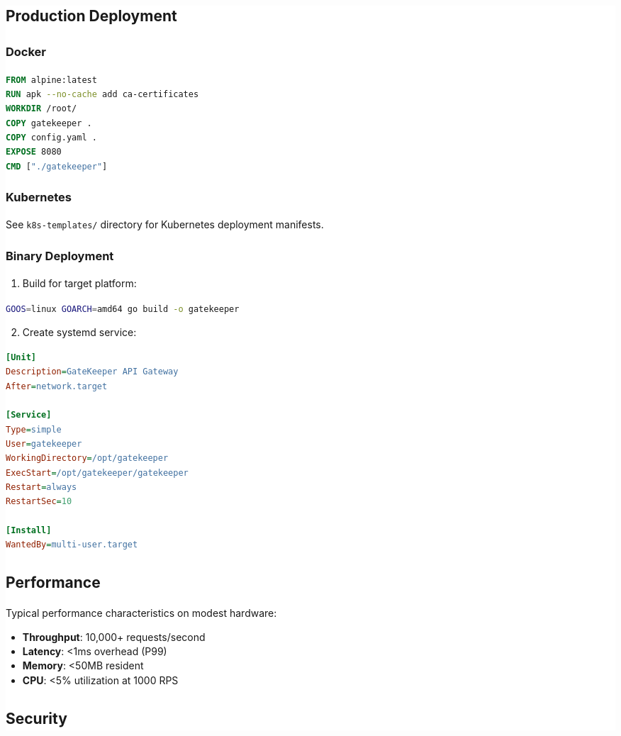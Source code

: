 ## Production Deployment

### Docker

```dockerfile
FROM alpine:latest
RUN apk --no-cache add ca-certificates
WORKDIR /root/
COPY gatekeeper .
COPY config.yaml .
EXPOSE 8080
CMD ["./gatekeeper"]
```

### Kubernetes

See `k8s-templates/` directory for Kubernetes deployment manifests.

### Binary Deployment

1. Build for target platform:
```bash
GOOS=linux GOARCH=amd64 go build -o gatekeeper
```

2. Create systemd service:
```ini
[Unit]
Description=GateKeeper API Gateway
After=network.target

[Service]
Type=simple
User=gatekeeper
WorkingDirectory=/opt/gatekeeper
ExecStart=/opt/gatekeeper/gatekeeper
Restart=always
RestartSec=10

[Install]
WantedBy=multi-user.target
```

## Performance

Typical performance characteristics on modest hardware:

- **Throughput**: 10,000+ requests/second
- **Latency**: <1ms overhead (P99)
- **Memory**: <50MB resident
- **CPU**: <5% utilization at 1000 RPS

## Security
